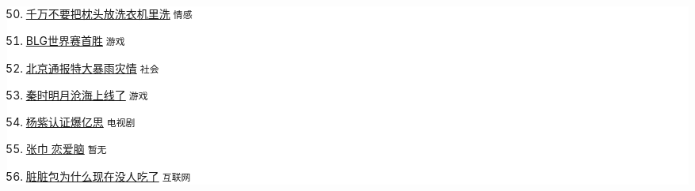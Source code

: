 50. [千万不要把枕头放洗衣机里洗](https://m.weibo.cn/search?containerid=100103type%3D1%26t%3D10%26q%3D%23%E5%8D%83%E4%B8%87%E4%B8%8D%E8%A6%81%E6%8A%8A%E6%9E%95%E5%A4%B4%E6%94%BE%E6%B4%97%E8%A1%A3%E6%9C%BA%E9%87%8C%E6%B4%97%23&stream_entry_id=31&isnewpage=1&extparam=seat%3D1%26lcate%3D5001%26flag%3D0%26realpos%3D48%26pos%3D48%26band_rank%3D48%26c_type%3D31%26cate%3D5001%26stream_entry_id%3D31%26q%3D%2523%25E5%258D%2583%25E4%25B8%2587%25E4%25B8%258D%25E8%25A6%2581%25E6%258A%258A%25E6%259E%2595%25E5%25A4%25B4%25E6%2594%25BE%25E6%25B4%2597%25E8%25A1%25A3%25E6%259C%25BA%25E9%2587%258C%25E6%25B4%2597%2523%26dgr%3D0%26filter_type%3Drealtimehot%26display_time%3D1691551315%26pre_seqid%3D16915513152280235495&luicode=10000011&lfid=106003type%3D25%26t%3D3%26disable_hot%3D1%26filter_type%3Drealtimehot) `情感` 

51. [BLG世界赛首胜](https://m.weibo.cn/search?containerid=100103type%3D1%26t%3D10%26q%3D%23BLG%E4%B8%96%E7%95%8C%E8%B5%9B%E9%A6%96%E8%83%9C%23&stream_entry_id=31&isnewpage=1&extparam=seat%3D1%26lcate%3D5001%26flag%3D0%26realpos%3D49%26pos%3D49%26band_rank%3D49%26c_type%3D31%26cate%3D5001%26stream_entry_id%3D31%26q%3D%2523BLG%25E4%25B8%2596%25E7%2595%258C%25E8%25B5%259B%25E9%25A6%2596%25E8%2583%259C%2523%26dgr%3D0%26filter_type%3Drealtimehot%26display_time%3D1691551315%26pre_seqid%3D16915513152280235495&luicode=10000011&lfid=106003type%3D25%26t%3D3%26disable_hot%3D1%26filter_type%3Drealtimehot) `游戏` 

52. [北京通报特大暴雨灾情](https://m.weibo.cn/search?containerid=100103type%3D1%26t%3D10%26q%3D%23%E5%8C%97%E4%BA%AC%E9%80%9A%E6%8A%A5%E7%89%B9%E5%A4%A7%E6%9A%B4%E9%9B%A8%E7%81%BE%E6%83%85%23&stream_entry_id=31&isnewpage=1&extparam=seat%3D1%26lcate%3D5001%26flag%3D1%26realpos%3D50%26pos%3D50%26band_rank%3D50%26c_type%3D31%26cate%3D5001%26stream_entry_id%3D31%26q%3D%2523%25E5%258C%2597%25E4%25BA%25AC%25E9%2580%259A%25E6%258A%25A5%25E7%2589%25B9%25E5%25A4%25A7%25E6%259A%25B4%25E9%259B%25A8%25E7%2581%25BE%25E6%2583%2585%2523%26dgr%3D0%26filter_type%3Drealtimehot%26display_time%3D1691551315%26pre_seqid%3D16915513152280235495&luicode=10000011&lfid=106003type%3D25%26t%3D3%26disable_hot%3D1%26filter_type%3Drealtimehot) `社会` 

53. [秦时明月沧海上线了](https://m.weibo.cn/search?containerid=100103type%3D1%26t%3D10%26q%3D%23%E7%A7%A6%E6%97%B6%E6%98%8E%E6%9C%88%E6%B2%A7%E6%B5%B7%E4%B8%8A%E7%BA%BF%E4%BA%86%23&stream_entry_id=31&isnewpage=1&extparam=seat%3D1%26filter_type%3Drealtimehot%26cate%3D5001%26topic_ad%3D1%26pos%3D6%26stream_entry_id%3D31%26lcate%3D5001%26band_rank%3D7%26q%3D%2523%25E7%25A7%25A6%25E6%2597%25B6%25E6%2598%258E%25E6%259C%2588%25E6%25B2%25A7%25E6%25B5%25B7%25E4%25B8%258A%25E7%25BA%25BF%25E4%25BA%2586%2523%26dgr%3D0%26is_ad_pos%3D1%26adid%3D198445%26c_type%3D31%26display_time%3D1691551259%26pre_seqid%3D169155125901302721462&luicode=10000011&lfid=106003type%3D25%26t%3D3%26disable_hot%3D1%26filter_type%3Drealtimehot) `游戏` 

54. [杨紫认证爆亿思](https://m.weibo.cn/search?containerid=100103type%3D1%26t%3D10%26q%3D%23%E6%9D%A8%E7%B4%AB%E8%AE%A4%E8%AF%81%E7%88%86%E4%BA%BF%E6%80%9D%23&stream_entry_id=31&isnewpage=1&extparam=seat%3D1%26filter_type%3Drealtimehot%26cate%3D5001%26pos%3D46%26stream_entry_id%3D31%26lcate%3D5001%26band_rank%3D46%26q%3D%2523%25E6%259D%25A8%25E7%25B4%25AB%25E8%25AE%25A4%25E8%25AF%2581%25E7%2588%2586%25E4%25BA%25BF%25E6%2580%259D%2523%26realpos%3D46%26dgr%3D0%26flag%3D0%26c_type%3D31%26display_time%3D1691551259%26pre_seqid%3D169155125901302721462&luicode=10000011&lfid=106003type%3D25%26t%3D3%26disable_hot%3D1%26filter_type%3Drealtimehot) `电视剧` 

55. [张巾 恋爱脑](https://m.weibo.cn/search?containerid=100103type%3D1%26t%3D10%26q%3D%E5%BC%A0%E5%B7%BE+%E6%81%8B%E7%88%B1%E8%84%91&stream_entry_id=31&isnewpage=1&extparam=seat%3D1%26filter_type%3Drealtimehot%26cate%3D5001%26pos%3D48%26stream_entry_id%3D31%26lcate%3D5001%26band_rank%3D48%26q%3D%25E5%25BC%25A0%25E5%25B7%25BE%2520%25E6%2581%258B%25E7%2588%25B1%25E8%2584%2591%26realpos%3D48%26dgr%3D0%26flag%3D1%26c_type%3D31%26display_time%3D1691551198%26pre_seqid%3D1691551198591027201175&luicode=10000011&lfid=106003type%3D25%26t%3D3%26disable_hot%3D1%26filter_type%3Drealtimehot) `暂无` 

56. [脏脏包为什么现在没人吃了](https://m.weibo.cn/search?containerid=100103type%3D1%26t%3D10%26q%3D%23%E8%84%8F%E8%84%8F%E5%8C%85%E4%B8%BA%E4%BB%80%E4%B9%88%E7%8E%B0%E5%9C%A8%E6%B2%A1%E4%BA%BA%E5%90%83%E4%BA%86%23&stream_entry_id=31&isnewpage=1&extparam=seat%3D1%26filter_type%3Drealtimehot%26cate%3D5001%26pos%3D50%26stream_entry_id%3D31%26lcate%3D5001%26band_rank%3D50%26q%3D%2523%25E8%2584%258F%25E8%2584%258F%25E5%258C%2585%25E4%25B8%25BA%25E4%25BB%2580%25E4%25B9%2588%25E7%258E%25B0%25E5%259C%25A8%25E6%25B2%25A1%25E4%25BA%25BA%25E5%2590%2583%25E4%25BA%2586%2523%26realpos%3D50%26dgr%3D0%26flag%3D0%26c_type%3D31%26display_time%3D1691551198%26pre_seqid%3D1691551198591027201175&luicode=10000011&lfid=106003type%3D25%26t%3D3%26disable_hot%3D1%26filter_type%3Drealtimehot) `互联网` 
